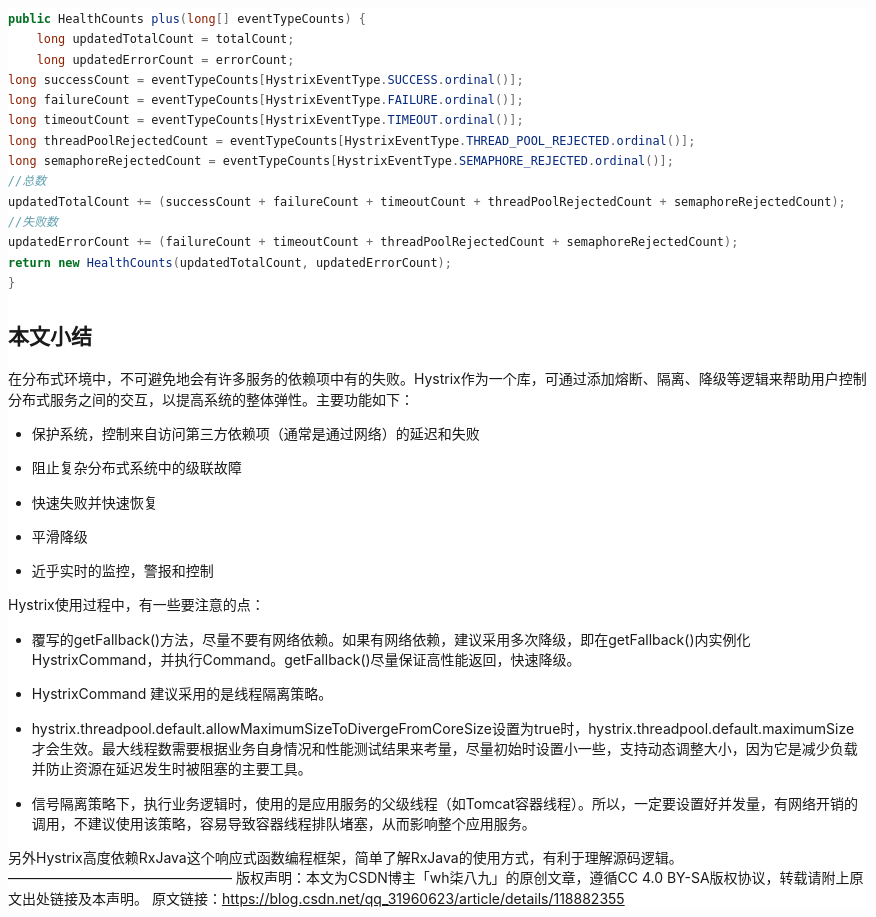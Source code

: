 ````java
public HealthCounts plus(long[] eventTypeCounts) {
    long updatedTotalCount = totalCount;
    long updatedErrorCount = errorCount;
long successCount = eventTypeCounts[HystrixEventType.SUCCESS.ordinal()];
long failureCount = eventTypeCounts[HystrixEventType.FAILURE.ordinal()];
long timeoutCount = eventTypeCounts[HystrixEventType.TIMEOUT.ordinal()];
long threadPoolRejectedCount = eventTypeCounts[HystrixEventType.THREAD_POOL_REJECTED.ordinal()];
long semaphoreRejectedCount = eventTypeCounts[HystrixEventType.SEMAPHORE_REJECTED.ordinal()];
//总数
updatedTotalCount += (successCount + failureCount + timeoutCount + threadPoolRejectedCount + semaphoreRejectedCount);
//失败数
updatedErrorCount += (failureCount + timeoutCount + threadPoolRejectedCount + semaphoreRejectedCount);
return new HealthCounts(updatedTotalCount, updatedErrorCount);
}
````


## 本文小结

在分布式环境中，不可避免地会有许多服务的依赖项中有的失败。Hystrix作为一个库，可通过添加熔断、隔离、降级等逻辑来帮助用户控制分布式服务之间的交互，以提高系统的整体弹性。主要功能如下：

- 保护系统，控制来自访问第三方依赖项（通常是通过网络）的延迟和失败

- 阻止复杂分布式系统中的级联故障

- 快速失败并快速恢复

- 平滑降级

- 近乎实时的监控，警报和控制

Hystrix使用过程中，有一些要注意的点：

- 覆写的getFallback()方法，尽量不要有网络依赖。如果有网络依赖，建议采用多次降级，即在getFallback()内实例化 HystrixCommand，并执行Command。getFallback()尽量保证高性能返回，快速降级。

- HystrixCommand 建议采用的是线程隔离策略。

- hystrix.threadpool.default.allowMaximumSizeToDivergeFromCoreSize设置为true时，hystrix.threadpool.default.maximumSize才会生效。最大线程数需要根据业务自身情况和性能测试结果来考量，尽量初始时设置小一些，支持动态调整大小，因为它是减少负载并防止资源在延迟发生时被阻塞的主要工具。

- 信号隔离策略下，执行业务逻辑时，使用的是应用服务的父级线程（如Tomcat容器线程）。所以，一定要设置好并发量，有网络开销的调用，不建议使用该策略，容易导致容器线程排队堵塞，从而影响整个应用服务。

另外Hystrix高度依赖RxJava这个响应式函数编程框架，简单了解RxJava的使用方式，有利于理解源码逻辑。
————————————————
版权声明：本文为CSDN博主「wh柒八九」的原创文章，遵循CC 4.0 BY-SA版权协议，转载请附上原文出处链接及本声明。
原文链接：https://blog.csdn.net/qq_31960623/article/details/118882355









